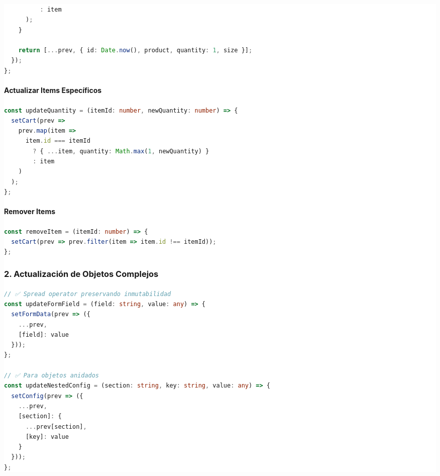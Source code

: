 ```typescript
          : item
      );
    }
    
    return [...prev, { id: Date.now(), product, quantity: 1, size }];
  });
};
```

#### Actualizar Items Específicos
```typescript
const updateQuantity = (itemId: number, newQuantity: number) => {
  setCart(prev => 
    prev.map(item =>
      item.id === itemId 
        ? { ...item, quantity: Math.max(1, newQuantity) }
        : item
    )
  );
};
```

#### Remover Items
```typescript
const removeItem = (itemId: number) => {
  setCart(prev => prev.filter(item => item.id !== itemId));
};
```

### 2. Actualización de Objetos Complejos

```typescript
// ✅ Spread operator preservando inmutabilidad
const updateFormField = (field: string, value: any) => {
  setFormData(prev => ({
    ...prev,
    [field]: value
  }));
};

// ✅ Para objetos anidados
const updateNestedConfig = (section: string, key: string, value: any) => {
  setConfig(prev => ({
    ...prev,
    [section]: {
      ...prev[section],
      [key]: value
    }
  }));
};
```
